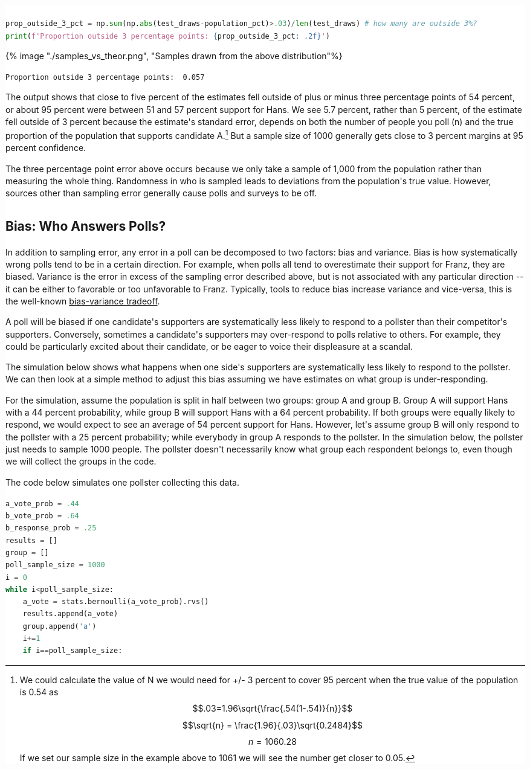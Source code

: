 ```python

prop_outside_3_pct = np.sum(np.abs(test_draws-population_pct)>.03)/len(test_draws) # how many are outside 3%?
print(f'Proportion outside 3 percentage points: {prop_outside_3_pct: .2f}')
```

{% image "./samples_vs_theor.png", "Samples drawn from the above distribution"%}

```text
Proportion outside 3 percentage points:  0.057
```

The output shows that close to five percent of the estimates fell outside of plus or minus three percentage points of 54 percent, or about 95 percent were between 51 and 57 percent support for Hans. We see 5.7 percent, rather than 5 percent, of the estimate fell outside of 3 percent because the estimate's standard error, depends on both the number of people you poll (n) and the true proportion of the population that supports candidate A.[^1] But a sample size of 1000 generally gets close to 3 percent margins at 95 percent confidence.

The three percentage point error above occurs because we only take a sample of 1,000 from the population rather than measuring the whole thing. Randomness in who is sampled leads to deviations from the population's true value. However, sources other than sampling error generally cause polls and surveys to be off.

## Bias: Who Answers Polls?

In addition to sampling error, any error in a poll can be decomposed to two factors: bias and variance. Bias is how systematically wrong polls tend to be in a certain direction. For example, when polls all tend to overestimate their support for Franz, they are biased. Variance is the error in excess of the sampling error described above, but is not associated with any particular direction -- it can be either to favorable or too unfavorable to Franz. Typically, tools to reduce bias increase variance and vice-versa, this is the well-known [bias-variance tradeoff](https://en.wikipedia.org/wiki/Bias%E2%80%93variance_tradeoff).

A poll will be biased if one candidate's supporters are systematically less likely to respond to a pollster than their competitor's supporters. Conversely, sometimes a candidate's supporters may over-respond to polls relative to others. For example, they could be particularly excited about their candidate, or be eager to voice their displeasure at a scandal.

The simulation below shows what happens when one side's supporters are systematically less likely to respond to the pollster. We can then look at a simple method to adjust this bias assuming we have estimates on what group is under-responding.

For the simulation, assume the population is split in half between two groups: group A and group B. Group A will support Hans with a 44 percent probability, while group B will support Hans with a 64 percent probability. If both groups were equally likely to respond, we would expect to see an average of 54 percent support for Hans. However, let's assume group B will only respond to the pollster with a 25 percent probability; while everybody in group A responds to the pollster. In the simulation below, the pollster just needs to sample 1000 people. The pollster doesn't necessarily know what group each respondent belongs to, even though we will collect the groups in the code.

The code below simulates one pollster collecting this data.

```python
a_vote_prob = .44
b_vote_prob = .64
b_response_prob = .25
results = []
group = []
poll_sample_size = 1000
i = 0
while i<poll_sample_size:
    a_vote = stats.bernoulli(a_vote_prob).rvs()
    results.append(a_vote)
    group.append('a')
    i+=1
    if i==poll_sample_size:
```

[^1]: We could calculate the value of N we would need for +/- 3 percent to cover 95 percent when the true value of the population is 0.54 as $$.03=1.96\sqrt{\frac{.54(1-.54)}{n}}$$ $$\sqrt{n} = \frac{1.96}{.03}\sqrt{0.2484}$$ $$ n = 1060.28 $$ If we set our sample size in the example above to 1061 we will see the number get closer to 0.05.
[^2]: Shirani-Mehr, Houshmand, David Rothschild, Sharad Goel, and Andrew Gelman. "Disentangling bias and variance in election polls." Journal of the American Statistical Association 113, no. 522 (2018): 607-614.